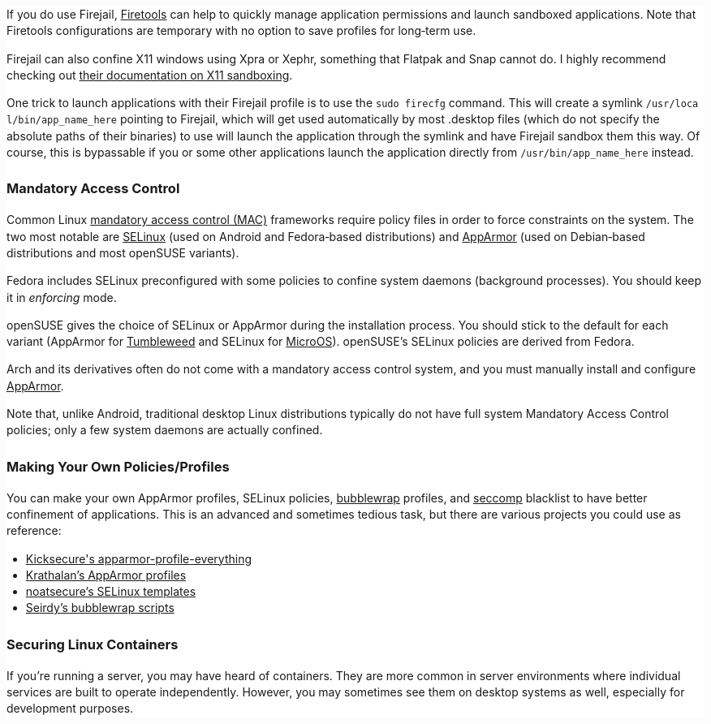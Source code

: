 If you do use Firejail, [Firetools](https://github.com/netblue30/firetools) can help to quickly manage application permissions and launch sandboxed applications. Note that Firetools configurations are temporary with no option to save profiles for long&#8209;term use.

Firejail can also confine X11 windows using Xpra or Xephr, something that Flatpak and Snap cannot do. I highly recommend checking out [their documentation on X11 sandboxing](https://firejail.wordpress.com/documentation-2/x11-guide/).

One trick to launch applications with their Firejail profile is to use the `sudo firecfg` command. This will create a symlink `/usr/local/bin/app_name_here` pointing to Firejail, which will get used automatically by most .desktop files (which do not specify the absolute paths of their binaries) to use will launch the application through the symlink and have Firejail sandbox them this way. Of course, this is bypassable if you or some other applications launch the application directly from `/usr/bin/app_name_here` instead.

### Mandatory Access Control

Common Linux [mandatory access control (MAC)](https://en.wikipedia.org/wiki/Mandatory_access_control) frameworks require policy files in order to force constraints on the system. The two most notable are [SELinux](https://github.com/SELinuxProject/selinux) (used on Android and Fedora&#8209;based distributions) and [AppArmor](https://gitlab.com/apparmor/apparmor) (used on Debian&#8209;based distributions and most openSUSE variants).

Fedora includes SELinux preconfigured with some policies to confine system daemons (background processes). You should keep it in _enforcing_ mode.

openSUSE gives the choice of SELinux or AppArmor during the installation process. You should stick to the default for each variant (AppArmor for [Tumbleweed](https://get.opensuse.org/tumbleweed/) and SELinux for [MicroOS](https://microos.opensuse.org/)). openSUSE’s SELinux policies are derived from Fedora.

Arch and its derivatives often do not come with a mandatory access control system, and you must manually install and configure [AppArmor](https://wiki.archlinux.org/title/AppArmor).

Note that, unlike Android, traditional desktop Linux distributions typically do not have full system Mandatory Access Control policies; only a few system daemons are actually confined.

### Making Your Own Policies/Profiles

You can make your own AppArmor profiles, SELinux policies, [bubblewrap](https://github.com/containers/bubblewrap) profiles, and [seccomp](https://docs.kernel.org/userspace-api/seccomp_filter.html) blacklist to have better confinement of applications. This is an advanced and sometimes tedious task, but there are various projects you could use as reference:

- [Kicksecure's apparmor-profile-everything](https://github.com/Kicksecure/apparmor-profile-everything)
- [Krathalan’s AppArmor profiles](https://github.com/krathalan/apparmor-profiles)
- [noatsecure’s SELinux templates](https://github.com/noatsecure/hardhat-selinux-templates)
- [Seirdy’s bubblewrap scripts](https://sr.ht/~seirdy/bwrap-scripts)

### Securing Linux Containers

If you’re running a server, you may have heard of containers. They are more common in server environments where individual services are built to operate independently. However, you may sometimes see them on desktop systems as well, especially for development purposes.
